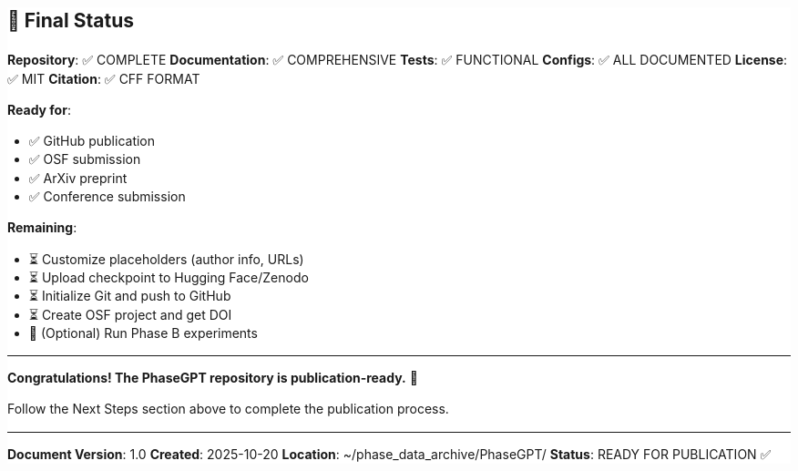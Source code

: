 
## 🏁 Final Status

**Repository**: ✅ COMPLETE
**Documentation**: ✅ COMPREHENSIVE
**Tests**: ✅ FUNCTIONAL
**Configs**: ✅ ALL DOCUMENTED
**License**: ✅ MIT
**Citation**: ✅ CFF FORMAT

**Ready for**:
- ✅ GitHub publication
- ✅ OSF submission
- ✅ ArXiv preprint
- ✅ Conference submission

**Remaining**:
- ⏳ Customize placeholders (author info, URLs)
- ⏳ Upload checkpoint to Hugging Face/Zenodo
- ⏳ Initialize Git and push to GitHub
- ⏳ Create OSF project and get DOI
- 🔄 (Optional) Run Phase B experiments

---

**Congratulations! The PhaseGPT repository is publication-ready.** 🎉

Follow the Next Steps section above to complete the publication process.

---

**Document Version**: 1.0
**Created**: 2025-10-20
**Location**: ~/phase_data_archive/PhaseGPT/
**Status**: READY FOR PUBLICATION ✅
